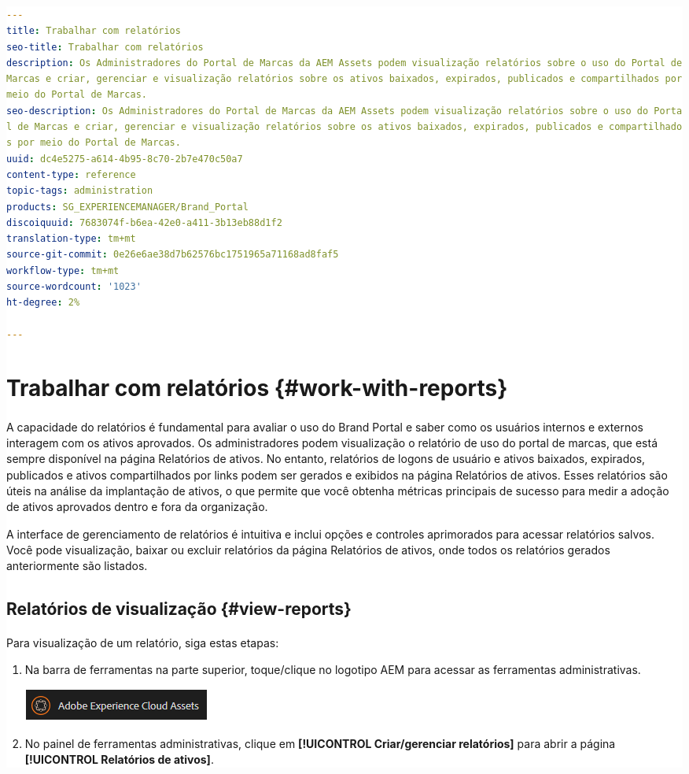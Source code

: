 ```yaml
---
title: Trabalhar com relatórios
seo-title: Trabalhar com relatórios
description: Os Administradores do Portal de Marcas da AEM Assets podem visualização relatórios sobre o uso do Portal de Marcas e criar, gerenciar e visualização relatórios sobre os ativos baixados, expirados, publicados e compartilhados por meio do Portal de Marcas.
seo-description: Os Administradores do Portal de Marcas da AEM Assets podem visualização relatórios sobre o uso do Portal de Marcas e criar, gerenciar e visualização relatórios sobre os ativos baixados, expirados, publicados e compartilhados por meio do Portal de Marcas.
uuid: dc4e5275-a614-4b95-8c70-2b7e470c50a7
content-type: reference
topic-tags: administration
products: SG_EXPERIENCEMANAGER/Brand_Portal
discoiquuid: 7683074f-b6ea-42e0-a411-3b13eb88d1f2
translation-type: tm+mt
source-git-commit: 0e26e6ae38d7b62576bc1751965a71168ad8faf5
workflow-type: tm+mt
source-wordcount: '1023'
ht-degree: 2%

---
```



# Trabalhar com relatórios {#work-with-reports}

A capacidade do relatórios é fundamental para avaliar o uso do Brand Portal e saber como os usuários internos e externos interagem com os ativos aprovados. Os administradores podem visualização o relatório de uso do portal de marcas, que está sempre disponível na página Relatórios de ativos. No entanto, relatórios de logons de usuário e ativos baixados, expirados, publicados e ativos compartilhados por links podem ser gerados e exibidos na página Relatórios de ativos. Esses relatórios são úteis na análise da implantação de ativos, o que permite que você obtenha métricas principais de sucesso para medir a adoção de ativos aprovados dentro e fora da organização.

A interface de gerenciamento de relatórios é intuitiva e inclui opções e controles aprimorados para acessar relatórios salvos. Você pode visualização, baixar ou excluir relatórios da página Relatórios de ativos, onde todos os relatórios gerados anteriormente são listados.

## Relatórios de visualização {#view-reports}

Para visualização de um relatório, siga estas etapas:

1. Na barra de ferramentas na parte superior, toque/clique no logotipo AEM para acessar as ferramentas administrativas.

   ![](assets/aemlogo.png)

1. No painel de ferramentas administrativas, clique em **[!UICONTROL Criar/gerenciar relatórios]** para abrir a página **[!UICONTROL Relatórios de ativos]**.
